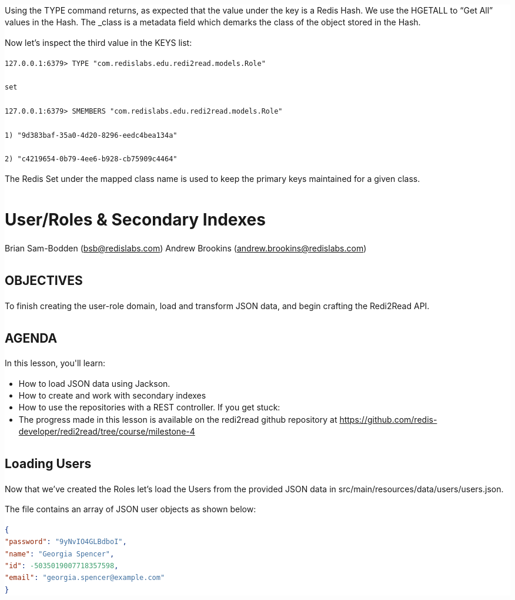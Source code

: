 Using the TYPE command returns, as expected that the value under the key is a Redis Hash. We use the HGETALL to “Get All” values in the Hash. The _class is a metadata field which demarks the class of the object stored in the Hash.

Now let’s inspect the third value in the KEYS list:
```
127.0.0.1:6379> TYPE "com.redislabs.edu.redi2read.models.Role"

set

127.0.0.1:6379> SMEMBERS "com.redislabs.edu.redi2read.models.Role"

1) "9d383baf-35a0-4d20-8296-eedc4bea134a"

2) "c4219654-0b79-4ee6-b928-cb75909c4464"
```

The Redis Set under the mapped class name is used to keep the primary keys maintained for a given class.

# User/Roles & Secondary Indexes


Brian Sam-Bodden (bsb@redislabs.com)
Andrew Brookins (andrew.brookins@redislabs.com)


## OBJECTIVES


To finish creating the user-role domain, load and transform JSON data, and begin crafting the Redi2Read API.

## AGENDA

In this lesson, you'll learn:
- How to load JSON data using Jackson.
- How to create and work with secondary indexes
- How to use the repositories with a REST controller.
  If you get stuck:
- The progress made in this lesson is available on the redi2read github repository at https://github.com/redis-developer/redi2read/tree/course/milestone-4

## Loading Users


Now that we’ve created the Roles let’s load the Users from the provided JSON data in src/main/resources/data/users/users.json.

The file contains an array of JSON user objects as shown below:

```json
{
"password": "9yNvIO4GLBdboI",
"name": "Georgia Spencer",
"id": -5035019007718357598,
"email": "georgia.spencer@example.com"
}
```
